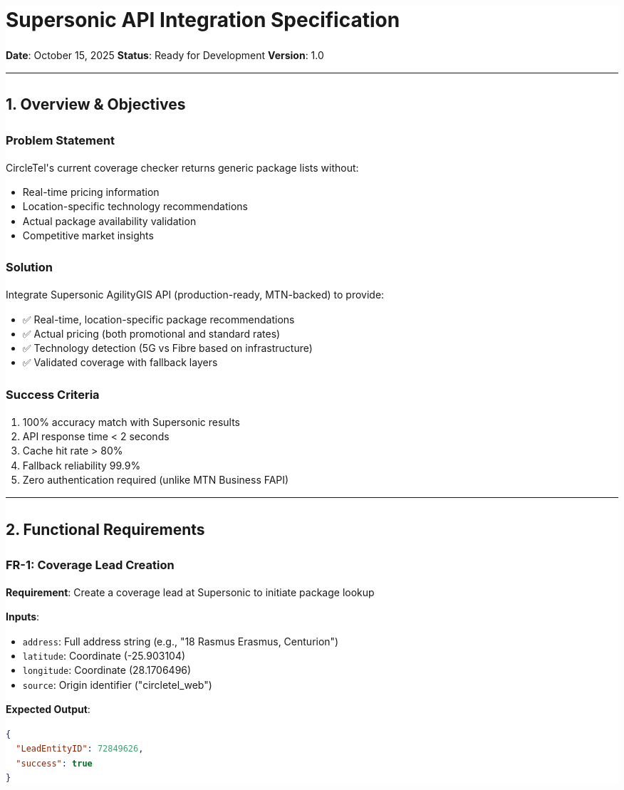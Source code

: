# Supersonic API Integration Specification

**Date**: October 15, 2025
**Status**: Ready for Development
**Version**: 1.0

---

## 1. Overview & Objectives

### Problem Statement
CircleTel's current coverage checker returns generic package lists without:
- Real-time pricing information
- Location-specific technology recommendations
- Actual package availability validation
- Competitive market insights

### Solution
Integrate Supersonic AgilityGIS API (production-ready, MTN-backed) to provide:
- ✅ Real-time, location-specific package recommendations
- ✅ Actual pricing (both promotional and standard rates)
- ✅ Technology detection (5G vs Fibre based on infrastructure)
- ✅ Validated coverage with fallback layers

### Success Criteria
1. 100% accuracy match with Supersonic results
2. API response time < 2 seconds
3. Cache hit rate > 80%
4. Fallback reliability 99.9%
5. Zero authentication required (unlike MTN Business FAPI)

---

## 2. Functional Requirements

### FR-1: Coverage Lead Creation
**Requirement**: Create a coverage lead at Supersonic to initiate package lookup

**Inputs**:
- `address`: Full address string (e.g., "18 Rasmus Erasmus, Centurion")
- `latitude`: Coordinate (-25.903104)
- `longitude`: Coordinate (28.1706496)
- `source`: Origin identifier ("circletel_web")

**Expected Output**:
```json
{
  "LeadEntityID": 72849626,
  "success": true
}
```
